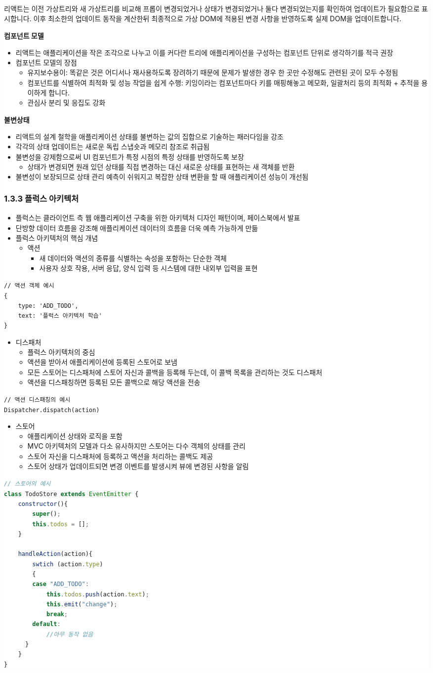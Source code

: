 리액트는 이전 가상트리와 새 가상트리를 비교해 프롭이 변경되었거나 상태가 변경되었거나 둘다 변경되었는지를 확인하여 업데이트가 필요함으로 표시합니다.
이후 최소한의 업데이트 동작을 계산한뒤 최종적으로 가상 DOM에 적용된 변경 사항을 반영하도록 실제 DOM을 업데이트합니다.

**컴포넌트 모델**
- 리액트는 애플리케이션을 작은 조각으로 나누고 이를 커다란 트리에 애플리케이션을 구성하는 컴포넌트 단위로 생각하기를 적극 권장
- 컴포넌트 모델의 장점
  - 유지보수용이: 똑같은 것은 어디서나 재사용하도록 장려하기 때문에 문제가 발생한 경우 한 곳만 수정해도 관련된 곳이 모두 수정됨
  - 컴포넌트를 식별하여 최적화 및 성능 작업을 쉽게 수행: 키잉이라는 컴포넌트마다 키를 매핑해놓고 메모화, 일괄처리 등의 최적화 + 추적을 용이하게 합니다.
  - 관심사 분리 및 응집도 강화

**불변상태**
- 리액트의 설계 철학을 애플리케이션 상태를 불변하는 값의 집합으로 기술하는 패러다임을 강조
- 각각의 상태 업데이트는 새로운 독립 스냅숏과 메모리 참조로 취급됨
- 불변성을 강제함으로써 UI 컴포넌트가 특정 시점의 특정 상태를 반영하도록 보장
  - 상태가 변경되면 원래 있던 상태를 직접 변경하는 대신 새로운 상태를 표현하는 새 객체를 반환
- 불변성이 보장되므로 상태 관리 예측이 쉬워지고 복잡한 상태 변환을 할 때 애플리케이션 성능이 개선됨

### 1.3.3 플럭스 아키텍처
- 플럭스는 클라이언트 측 웹 애플리케이션 구축을 위한 아키텍처 디자인 패턴이며, 페이스북에서 발표
- 단방향 데이터 흐름을 강조해 애플리케이션 데이터의 흐름을 더욱 예측 가능하게 만듦
- 플럭스 아키텍처의 핵심 개념
  - 액션
    - 새 데이터와 액션의 종류를 식별하는 속성을 포함하는 단순한 객체
    - 사용자 상호 작용, 서버 응답, 양식 입력 등 시스템에 대한 내외부 입력을 표현
```
// 액션 객체 예시
{
    type: 'ADD_TODO',
    text: '플럭스 아키텍처 학습'
}
```
  - 디스패처
    - 플럭스 아키텍처의 중심
    - 액션을 받아서 애플리케이션에 등록된 스토어로 보냄
    - 모든 스토어는 디스패처에 스토어 자신과 콜백을 등록해 두는데, 이 콜백 목록을 관리하는 것도 디스패처
    - 액션을 디스패칭하면 등록된 모든 콜백으로 해당 액션을 전송
```
// 액션 디스패칭의 예시
Dispatcher.dispatch(action)
```
  - 스토어
    - 애플리케이션 상태와 로직을 포함
    - MVC 아키텍처의 모델과 다소 유사하지만 스토어는 다수 객체의 상태를 관리
    - 스토어 자신을 디스패처에 등록하고 액션을 처리하는 콜백도 제공
    - 스토어 상태가 업데이트되면 변경 이벤트를 발생시켜 뷰에 변경된 사항을 알림
```js
// 스토어의 예시
class TodoStore extends EventEmitter {
    constructor(){
        super();
        this.todos = [];
    }
  
    handleAction(action){
        swtich (action.type)
        {
        case "ADD_TODO":
            this.todos.push(action.text);
            this.emit("change");
            break;
        default:
            //아무 동작 없음
      }
    }
}   
```